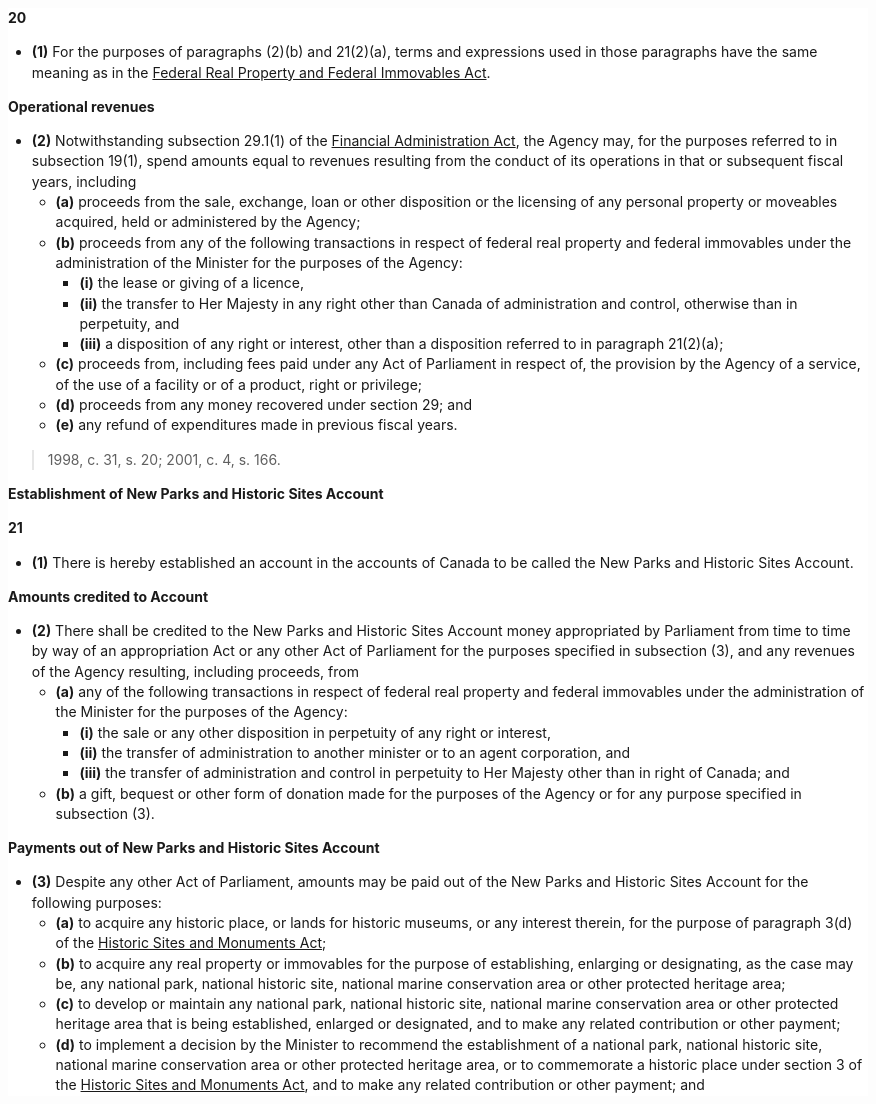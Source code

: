 **20** 

- **(1)** For the purposes of paragraphs (2)(b) and 21(2)(a), terms and expressions used in those paragraphs have the same meaning as in the [Federal Real Property and Federal Immovables Act](/en/Acts/Statutes%20of%20Canada/1991/c.%2050.md).

**Operational revenues**

- **(2)** Notwithstanding subsection 29.1(1) of the [Financial Administration Act](/en/Acts/Revised%20Statutes%20of%20Canada/F/F-11.md), the Agency may, for the purposes referred to in subsection 19(1), spend amounts equal to revenues resulting from the conduct of its operations in that or subsequent fiscal years, including
	- **(a)** proceeds from the sale, exchange, loan or other disposition or the licensing of any personal property or moveables acquired, held or administered by the Agency;
	- **(b)** proceeds from any of the following transactions in respect of federal real property and federal immovables under the administration of the Minister for the purposes of the Agency:
		- **(i)** the lease or giving of a licence,
		- **(ii)** the transfer to Her Majesty in any right other than Canada of administration and control, otherwise than in perpetuity, and
		- **(iii)** a disposition of any right or interest, other than a disposition referred to in paragraph 21(2)(a);
	- **(c)** proceeds from, including fees paid under any Act of Parliament in respect of, the provision by the Agency of a service, of the use of a facility or of a product, right or privilege;
	- **(d)** proceeds from any money recovered under section 29; and
	- **(e)** any refund of expenditures made in previous fiscal years.
> 1998, c. 31, s. 20; 2001, c. 4, s. 166.





**Establishment of New Parks and Historic Sites Account**

**21** 

- **(1)** There is hereby established an account in the accounts of Canada to be called the New Parks and Historic Sites Account.

**Amounts credited to Account**

- **(2)** There shall be credited to the New Parks and Historic Sites Account money appropriated by Parliament from time to time by way of an appropriation Act or any other Act of Parliament for the purposes specified in subsection (3), and any revenues of the Agency resulting, including proceeds, from
	- **(a)** any of the following transactions in respect of federal real property and federal immovables under the administration of the Minister for the purposes of the Agency:
		- **(i)** the sale or any other disposition in perpetuity of any right or interest,
		- **(ii)** the transfer of administration to another minister or to an agent corporation, and
		- **(iii)** the transfer of administration and control in perpetuity to Her Majesty other than in right of Canada; and
	- **(b)** a gift, bequest or other form of donation made for the purposes of the Agency or for any purpose specified in subsection (3).

**Payments out of New Parks and Historic Sites Account**

- **(3)** Despite any other Act of Parliament, amounts may be paid out of the New Parks and Historic Sites Account for the following purposes:
	- **(a)** to acquire any historic place, or lands for historic museums, or any interest therein, for the purpose of paragraph 3(d) of the [Historic Sites and Monuments Act](/en/Acts/Revised%20Statutes%20of%20Canada/H/H-4.md);
	- **(b)** to acquire any real property or immovables for the purpose of establishing, enlarging or designating, as the case may be, any national park, national historic site, national marine conservation area or other protected heritage area;
	- **(c)** to develop or maintain any national park, national historic site, national marine conservation area or other protected heritage area that is being established, enlarged or designated, and to make any related contribution or other payment;
	- **(d)** to implement a decision by the Minister to recommend the establishment of a national park, national historic site, national marine conservation area or other protected heritage area, or to commemorate a historic place under section 3 of the [Historic Sites and Monuments Act](/en/Acts/Revised%20Statutes%20of%20Canada/H/H-4.md), and to make any related contribution or other payment; and